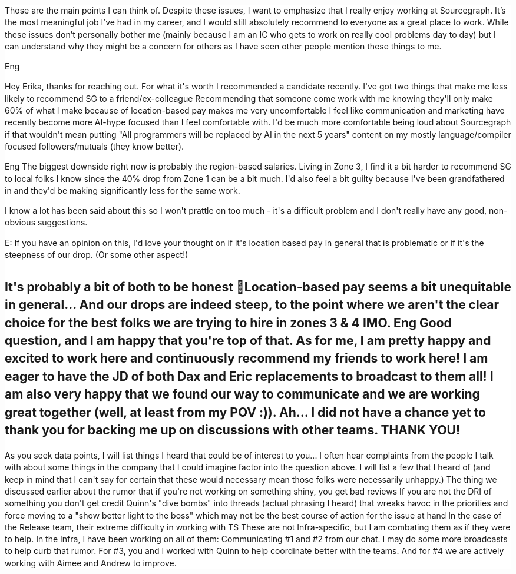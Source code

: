 Those are the main points I can think of. Despite these issues, I want to emphasize that I really enjoy working at Sourcegraph. It’s the most meaningful job I’ve had in my career, and I would still absolutely recommend to everyone as a great place to work. While these issues don’t personally bother me (mainly because I am an IC who gets to work on really cool problems day to day) but I can understand why they might be a concern for others as I have seen other people mention these things to me. 


Eng

Hey Erika, thanks for reaching out. For what it's worth I recommended a candidate recently.
I've got two things that make me less likely to recommend SG to a friend/ex-colleague
Recommending that someone come work with me knowing they'll only make 60% of what I make because of location-based pay makes me very uncomfortable
I feel like communication and marketing have recently become more AI-hype focused than I feel comfortable with. I'd be much more comfortable being loud about Sourcegraph if that wouldn't mean putting "All programmers will be replaced by AI in the next 5 years" content on my mostly language/compiler focused followers/mutuals (they know better).


Eng
The biggest downside right now is probably the region-based salaries. Living in Zone 3, I find it a bit harder to recommend SG to local folks I know since the 40% drop from Zone 1 can be a bit much. I'd also feel a bit guilty because I've been grandfathered in and they'd be making significantly less for the same work.

I know a lot has been said about this so I won't prattle on too much - it's a difficult problem and I don't really have any good, non-obvious suggestions.

E: If you have an opinion on this, I'd love your thought on if it's location based pay in general that is problematic or if it's the steepness of our drop. (Or some other aspect!)

It's probably a bit of both to be honest 🤷Location-based pay seems a bit unequitable in general... And our drops are indeed steep, to the point where we aren't the clear choice for the best folks we are trying to hire in zones 3 & 4 IMO. 
Eng
Good question, and I am happy that you're top of that.
As for me, I am pretty happy and excited to work here and continuously recommend my friends to work here! I am eager to have the JD of both Dax and Eric replacements to broadcast to them all!
I am also very happy that we found our way to communicate and we are working great together (well, at least from my POV :)).
Ah... I did not have a chance yet to thank you for backing me up on discussions with other teams. THANK YOU! 
-----
As you seek data points, I will list things I heard that could be of interest to you...
I often hear complaints from the people I talk with about some things in the company that I could imagine factor into the question above. I will list a few that I heard of (and keep in mind that I can't say for certain that these would necessary mean those folks were necessarily unhappy.)
The thing we discussed earlier about the rumor that if you're not working on something shiny, you get bad reviews
If you are not the DRI of something you don't get credit
Quinn's "dive bombs" into threads (actual phrasing I heard) that wreaks havoc in the priorities and force moving to a "show better light to the boss" which may not be the best course of action for the issue at hand
In the case of the Release team, their extreme difficulty in working with TS
These are not Infra-specific, but I am combating them as if they were to help.
In the Infra, I have been working on all of them:
Communicating #1 and #2 from our chat. I may do some more broadcasts to help curb that rumor.
For #3, you and I worked with Quinn to help coordinate better with the teams.
And for #4 we are actively working with Aimee and Andrew to improve.
